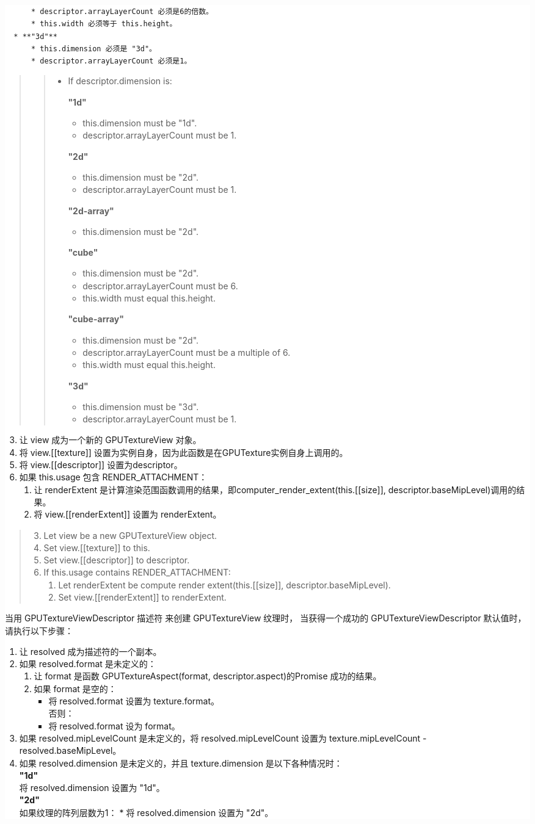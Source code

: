          * descriptor.arrayLayerCount 必须是6的倍数。
          * this.width 必须等于 this.height。
      * **"3d"**
          * this.dimension 必须是 "3d"。
          * descriptor.arrayLayerCount 必须是1。

>>    * If descriptor.dimension is:
>>
>>       **"1d"**    
>>        * this.dimension must be "1d".
>>        * descriptor.arrayLayerCount must be 1.
>>        
>>       **"2d"**    
>>        * this.dimension must be "2d".
>>        * descriptor.arrayLayerCount must be 1.
>>        
>>       **"2d-array"**    
>>        * this.dimension must be "2d".
>>        
>>       **"cube"**    
>>        * this.dimension must be "2d".
>>        * descriptor.arrayLayerCount must be 6.
>>        * this.width must equal this.height.
>>        
>>       **"cube-array"**    
>>        * this.dimension must be "2d".
>>        * descriptor.arrayLayerCount must be a multiple of 6.
>>        * this.width must equal this.height.
>>        
>>       **"3d"**    
>>        * this.dimension must be "3d".
>>        * descriptor.arrayLayerCount must be 1.

3. 让 view 成为一个新的 GPUTextureView 对象。
4. 将 view.[[texture]] 设置为实例自身，因为此函数是在GPUTexture实例自身上调用的。
5. 将 view.[[descriptor]] 设置为descriptor。
6. 如果 this.usage 包含 RENDER_ATTACHMENT：
    1. 让 renderExtent 是计算渲染范围函数调用的结果，即computer_render_extent(this.[[size]], descriptor.baseMipLevel)调用的结果。
    2. 将 view.[[renderExtent]] 设置为 renderExtent。

> 3. Let view be a new GPUTextureView object.
> 4. Set view.[[texture]] to this.
> 5. Set view.[[descriptor]] to descriptor.
> 6. If this.usage contains RENDER_ATTACHMENT:
>    1. Let renderExtent be compute render extent(this.[[size]], descriptor.baseMipLevel).
>    2. Set view.[[renderExtent]] to renderExtent.

当用 GPUTextureViewDescriptor 描述符 来创建 GPUTextureView 纹理时， 当获得一个成功的 GPUTextureViewDescriptor 默认值时，请执行以下步骤：

1. 让 resolved 成为描述符的一个副本。
2. 如果 resolved.format 是未定义的：
    1. 让 format 是函数 GPUTextureAspect(format, descriptor.aspect)的Promise 成功的结果。    
    2. 如果 format 是空的：
        * 将 resolved.format 设置为 texture.format。    
        否则：
        * 将 resolved.format 设为 format。
3. 如果 resolved.mipLevelCount 是未定义的，将 resolved.mipLevelCount 设置为 texture.mipLevelCount - resolved.baseMipLevel。
4. 如果 resolved.dimension 是未定义的，并且 texture.dimension 是以下各种情况时：    
    **"1d"**     
    将 resolved.dimension 设置为 "1d"。    
    **"2d"**    
    如果纹理的阵列层数为1：
        * 将 resolved.dimension 设置为 "2d"。